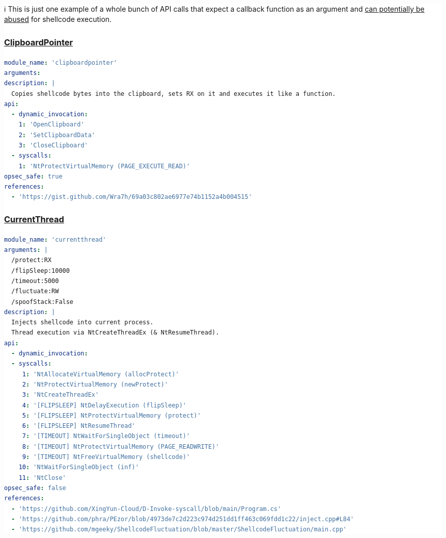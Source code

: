 :information_source: This is just one example of a whole bunch of API calls that expect a callback function as an argument and [can potentially be abused](https://github.com/aahmad097/AlternativeShellcodeExec) for shellcode execution.

### [ClipboardPointer](/DInjector/Modules/ClipboardPointer.cs)

```yaml
module_name: 'clipboardpointer'
arguments:
description: |
  Copies shellcode bytes into the clipboard, sets RX on it and executes it like a function.
api:
  - dynamic_invocation:
    1: 'OpenClipboard'
    2: 'SetClipboardData'
    3: 'CloseClipboard'
  - syscalls:
    1: 'NtProtectVirtualMemory (PAGE_EXECUTE_READ)'
opsec_safe: true
references:
  - 'https://gist.github.com/Wra7h/69a03c802ae6977e74b1152a4b004515'
```

### [CurrentThread](/DInjector/Modules/CurrentThread.cs)

```yaml
module_name: 'currentthread'
arguments: |
  /protect:RX
  /flipSleep:10000
  /timeout:5000
  /fluctuate:RW
  /spoofStack:False
description: |
  Injects shellcode into current process.
  Thread execution via NtCreateThreadEx (& NtResumeThread).
api:
  - dynamic_invocation:
  - syscalls:
     1: 'NtAllocateVirtualMemory (allocProtect)'
     2: 'NtProtectVirtualMemory (newProtect)'
     3: 'NtCreateThreadEx'
     4: '[FLIPSLEEP] NtDelayExecution (flipSleep)'
     5: '[FLIPSLEEP] NtProtectVirtualMemory (protect)'
     6: '[FLIPSLEEP] NtResumeThread'
     7: '[TIMEOUT] NtWaitForSingleObject (timeout)'
     8: '[TIMEOUT] NtProtectVirtualMemory (PAGE_READWRITE)'
     9: '[TIMEOUT] NtFreeVirtualMemory (shellcode)'
    10: 'NtWaitForSingleObject (inf)'
    11: 'NtClose'
opsec_safe: false
references:
  - 'https://github.com/XingYun-Cloud/D-Invoke-syscall/blob/main/Program.cs'
  - 'https://github.com/phra/PEzor/blob/4973de7c2d223c974d251dd1ff463c069fdd1c22/inject.cpp#L84'
  - 'https://github.com/mgeeky/ShellcodeFluctuation/blob/master/ShellcodeFluctuation/main.cpp'
```
